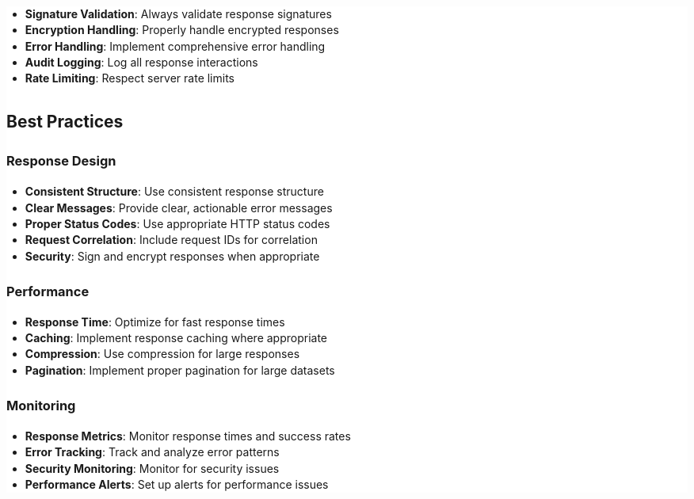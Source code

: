- **Signature Validation**: Always validate response signatures
- **Encryption Handling**: Properly handle encrypted responses
- **Error Handling**: Implement comprehensive error handling
- **Audit Logging**: Log all response interactions
- **Rate Limiting**: Respect server rate limits

## Best Practices

### Response Design

- **Consistent Structure**: Use consistent response structure
- **Clear Messages**: Provide clear, actionable error messages
- **Proper Status Codes**: Use appropriate HTTP status codes
- **Request Correlation**: Include request IDs for correlation
- **Security**: Sign and encrypt responses when appropriate

### Performance

- **Response Time**: Optimize for fast response times
- **Caching**: Implement response caching where appropriate
- **Compression**: Use compression for large responses
- **Pagination**: Implement proper pagination for large datasets

### Monitoring

- **Response Metrics**: Monitor response times and success rates
- **Error Tracking**: Track and analyze error patterns
- **Security Monitoring**: Monitor for security issues
- **Performance Alerts**: Set up alerts for performance issues
